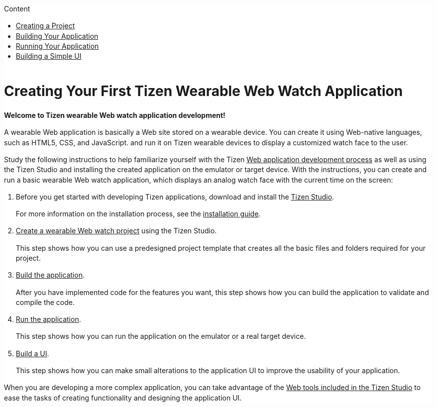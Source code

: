 
Content

-   [Creating a Project](#create)
-   [Building Your Application](#build)
-   [Running Your Application](#run)
-   [Building a Simple UI](#ui)


Creating Your First Tizen Wearable Web Watch Application
========================================================

**Welcome to Tizen wearable Web watch application development!**

A wearable Web application is basically a Web site stored on a wearable
device. You can create it using Web-native languages, such as HTML5,
CSS, and JavaScript. and run it on Tizen wearable devices to display a
customized watch face to the user.

Study the following instructions to help familiarize yourself with the
Tizen [Web application development
process](../process/app-dev-process-w.md) as well as using the Tizen
Studio and installing the created application on the emulator or target
device. With the instructions, you can create and run a basic wearable
Web watch application, which displays an analog watch face with the
current time on the screen:

1.  Before you get started with developing Tizen applications, download
    and install the [Tizen
    Studio](../../../tizen-studio/download/download.md).

    For more information on the installation process, see the
    [installation
    guide](../../../tizen-studio/download/installing-sdk.md).

2.  [Create a wearable Web watch project](#create) using the
    Tizen Studio.

    This step shows how you can use a predesigned project template that
    creates all the basic files and folders required for your project.

3.  [Build the application](#build).

    After you have implemented code for the features you want, this step
    shows how you can build the application to validate and compile
    the code.

4.  [Run the application](#run).

    This step shows how you can run the application on the emulator or a
    real target device.

5.  [Build a UI](#ui).

    This step shows how you can make small alterations to the
    application UI to improve the usability of your application.

When you are developing a more complex application, you can take
advantage of the [Web tools included in the Tizen
Studio](../../../tizen-studio/web-tools/cover-web-w.md) to
ease the tasks of creating functionality and designing the application
UI.
